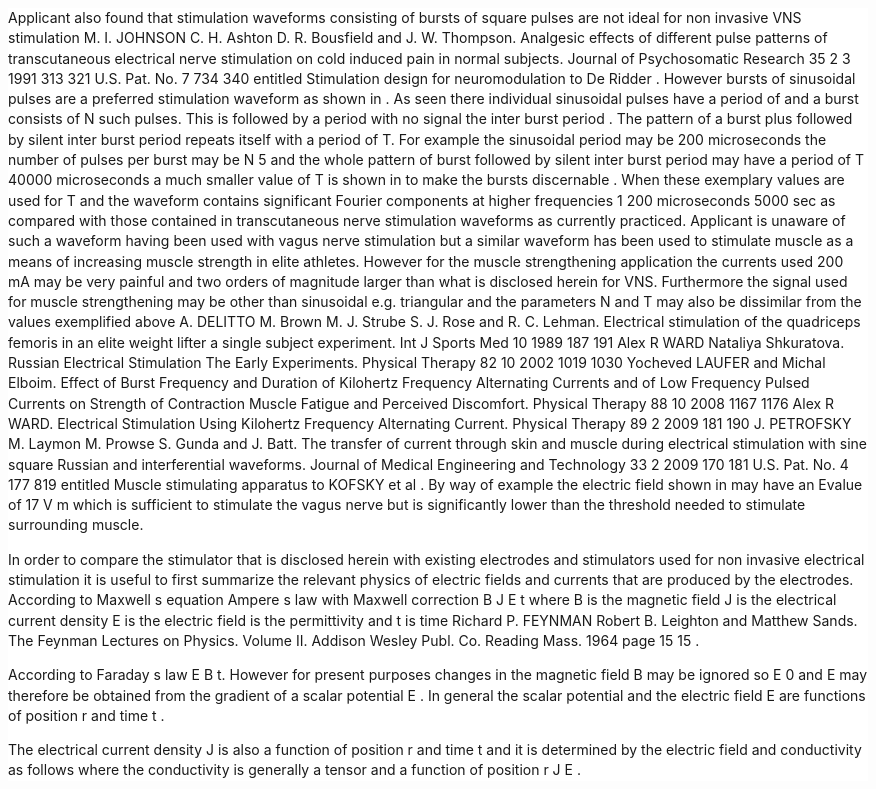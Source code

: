 Applicant also found that stimulation waveforms consisting of bursts of square pulses are not ideal for non invasive VNS stimulation M. I. JOHNSON C. H. Ashton D. R. Bousfield and J. W. Thompson. Analgesic effects of different pulse patterns of transcutaneous electrical nerve stimulation on cold induced pain in normal subjects. Journal of Psychosomatic Research 35 2 3 1991 313 321 U.S. Pat. No. 7 734 340 entitled Stimulation design for neuromodulation to De Ridder . However bursts of sinusoidal pulses are a preferred stimulation waveform as shown in . As seen there individual sinusoidal pulses have a period of and a burst consists of N such pulses. This is followed by a period with no signal the inter burst period . The pattern of a burst plus followed by silent inter burst period repeats itself with a period of T. For example the sinusoidal period may be 200 microseconds the number of pulses per burst may be N 5 and the whole pattern of burst followed by silent inter burst period may have a period of T 40000 microseconds a much smaller value of T is shown in to make the bursts discernable . When these exemplary values are used for T and the waveform contains significant Fourier components at higher frequencies 1 200 microseconds 5000 sec as compared with those contained in transcutaneous nerve stimulation waveforms as currently practiced. Applicant is unaware of such a waveform having been used with vagus nerve stimulation but a similar waveform has been used to stimulate muscle as a means of increasing muscle strength in elite athletes. However for the muscle strengthening application the currents used 200 mA may be very painful and two orders of magnitude larger than what is disclosed herein for VNS. Furthermore the signal used for muscle strengthening may be other than sinusoidal e.g. triangular and the parameters N and T may also be dissimilar from the values exemplified above A. DELITTO M. Brown M. J. Strube S. J. Rose and R. C. Lehman. Electrical stimulation of the quadriceps femoris in an elite weight lifter a single subject experiment. Int J Sports Med 10 1989 187 191 Alex R WARD Nataliya Shkuratova. Russian Electrical Stimulation The Early Experiments. Physical Therapy 82 10 2002 1019 1030 Yocheved LAUFER and Michal Elboim. Effect of Burst Frequency and Duration of Kilohertz Frequency Alternating Currents and of Low Frequency Pulsed Currents on Strength of Contraction Muscle Fatigue and Perceived Discomfort. Physical Therapy 88 10 2008 1167 1176 Alex R WARD. Electrical Stimulation Using Kilohertz Frequency Alternating Current. Physical Therapy 89 2 2009 181 190 J. PETROFSKY M. Laymon M. Prowse S. Gunda and J. Batt. The transfer of current through skin and muscle during electrical stimulation with sine square Russian and interferential waveforms. Journal of Medical Engineering and Technology 33 2 2009 170 181 U.S. Pat. No. 4 177 819 entitled Muscle stimulating apparatus to KOFSKY et al . By way of example the electric field shown in may have an Evalue of 17 V m which is sufficient to stimulate the vagus nerve but is significantly lower than the threshold needed to stimulate surrounding muscle.

In order to compare the stimulator that is disclosed herein with existing electrodes and stimulators used for non invasive electrical stimulation it is useful to first summarize the relevant physics of electric fields and currents that are produced by the electrodes. According to Maxwell s equation Ampere s law with Maxwell correction B J E t where B is the magnetic field J is the electrical current density E is the electric field is the permittivity and t is time Richard P. FEYNMAN Robert B. Leighton and Matthew Sands. The Feynman Lectures on Physics. Volume II. Addison Wesley Publ. Co. Reading Mass. 1964 page 15 15 .

According to Faraday s law E B t. However for present purposes changes in the magnetic field B may be ignored so E 0 and E may therefore be obtained from the gradient of a scalar potential E . In general the scalar potential and the electric field E are functions of position r and time t .

The electrical current density J is also a function of position r and time t and it is determined by the electric field and conductivity as follows where the conductivity is generally a tensor and a function of position r J E .
